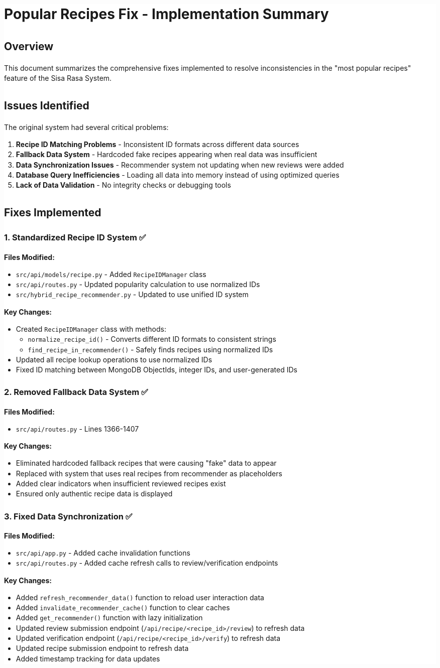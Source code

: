 # Popular Recipes Fix - Implementation Summary

## Overview
This document summarizes the comprehensive fixes implemented to resolve inconsistencies in the "most popular recipes" feature of the Sisa Rasa System.

## Issues Identified
The original system had several critical problems:
1. **Recipe ID Matching Problems** - Inconsistent ID formats across different data sources
2. **Fallback Data System** - Hardcoded fake recipes appearing when real data was insufficient
3. **Data Synchronization Issues** - Recommender system not updating when new reviews were added
4. **Database Query Inefficiencies** - Loading all data into memory instead of using optimized queries
5. **Lack of Data Validation** - No integrity checks or debugging tools

## Fixes Implemented

### 1. Standardized Recipe ID System ✅
**Files Modified:**
- `src/api/models/recipe.py` - Added `RecipeIDManager` class
- `src/api/routes.py` - Updated popularity calculation to use normalized IDs
- `src/hybrid_recipe_recommender.py` - Updated to use unified ID system

**Key Changes:**
- Created `RecipeIDManager` class with methods:
  - `normalize_recipe_id()` - Converts different ID formats to consistent strings
  - `find_recipe_in_recommender()` - Safely finds recipes using normalized IDs
- Updated all recipe lookup operations to use normalized IDs
- Fixed ID matching between MongoDB ObjectIds, integer IDs, and user-generated IDs

### 2. Removed Fallback Data System ✅
**Files Modified:**
- `src/api/routes.py` - Lines 1366-1407

**Key Changes:**
- Eliminated hardcoded fallback recipes that were causing "fake" data to appear
- Replaced with system that uses real recipes from recommender as placeholders
- Added clear indicators when insufficient reviewed recipes exist
- Ensured only authentic recipe data is displayed

### 3. Fixed Data Synchronization ✅
**Files Modified:**
- `src/api/app.py` - Added cache invalidation functions
- `src/api/routes.py` - Added cache refresh calls to review/verification endpoints

**Key Changes:**
- Added `refresh_recommender_data()` function to reload user interaction data
- Added `invalidate_recommender_cache()` function to clear caches
- Added `get_recommender()` function with lazy initialization
- Updated review submission endpoint (`/api/recipe/<recipe_id>/review`) to refresh data
- Updated verification endpoint (`/api/recipe/<recipe_id>/verify`) to refresh data
- Updated recipe submission endpoint to refresh data
- Added timestamp tracking for data updates
